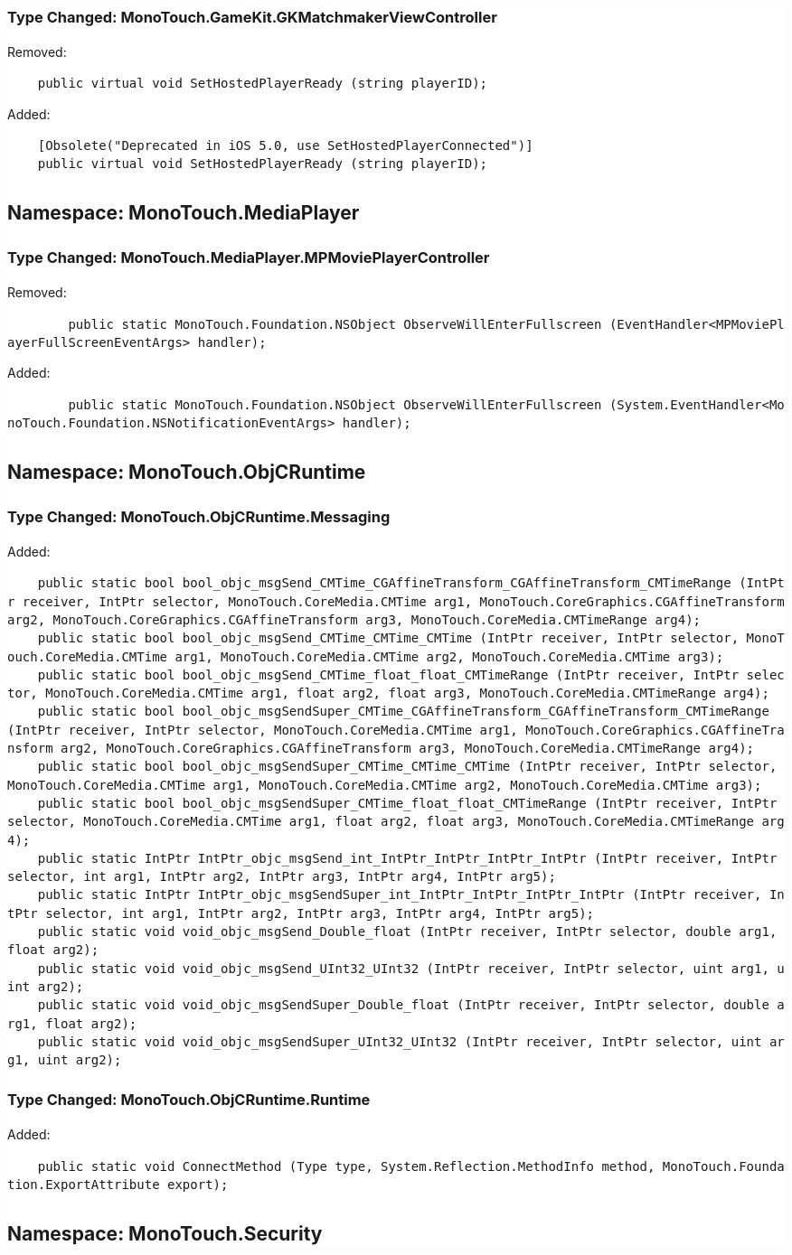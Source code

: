 </pre>
<a name="Type_Changed:_MonoTouch.GameKit.GKMatchmakerViewController" class="injected"></a>
<h3>Type Changed: MonoTouch.GameKit.GKMatchmakerViewController</h3>
<p>Removed:</p><pre>
 	public virtual void SetHostedPlayerReady (string playerID);
</pre>
<p>Added:</p><pre>
 	[Obsolete("Deprecated in iOS 5.0, use SetHostedPlayerConnected")]
	public virtual void SetHostedPlayerReady (string playerID);
</pre>
<a name="Namespace:_MonoTouch.MediaPlayer" class="injected"></a>
<h2>Namespace: MonoTouch.MediaPlayer</h2>
<a name="Type_Changed:_MonoTouch.MediaPlayer.MPMoviePlayerController" class="injected"></a>
<h3>Type Changed: MonoTouch.MediaPlayer.MPMoviePlayerController</h3>
<p>Removed:</p><pre>
 		public static MonoTouch.Foundation.NSObject ObserveWillEnterFullscreen (EventHandler&lt;MPMoviePlayerFullScreenEventArgs&gt; handler);
</pre>
<p>Added:</p><pre>
 		public static MonoTouch.Foundation.NSObject ObserveWillEnterFullscreen (System.EventHandler&lt;MonoTouch.Foundation.NSNotificationEventArgs&gt; handler);
</pre>
<a name="Namespace:_MonoTouch.ObjCRuntime" class="injected"></a>
<h2>Namespace: MonoTouch.ObjCRuntime</h2>
<a name="Type_Changed:_MonoTouch.ObjCRuntime.Messaging" class="injected"></a>
<h3>Type Changed: MonoTouch.ObjCRuntime.Messaging</h3>
<p>Added:</p><pre>
 	public static bool bool_objc_msgSend_CMTime_CGAffineTransform_CGAffineTransform_CMTimeRange (IntPtr receiver, IntPtr selector, MonoTouch.CoreMedia.CMTime arg1, MonoTouch.CoreGraphics.CGAffineTransform arg2, MonoTouch.CoreGraphics.CGAffineTransform arg3, MonoTouch.CoreMedia.CMTimeRange arg4);
 	public static bool bool_objc_msgSend_CMTime_CMTime_CMTime (IntPtr receiver, IntPtr selector, MonoTouch.CoreMedia.CMTime arg1, MonoTouch.CoreMedia.CMTime arg2, MonoTouch.CoreMedia.CMTime arg3);
 	public static bool bool_objc_msgSend_CMTime_float_float_CMTimeRange (IntPtr receiver, IntPtr selector, MonoTouch.CoreMedia.CMTime arg1, float arg2, float arg3, MonoTouch.CoreMedia.CMTimeRange arg4);
 	public static bool bool_objc_msgSendSuper_CMTime_CGAffineTransform_CGAffineTransform_CMTimeRange (IntPtr receiver, IntPtr selector, MonoTouch.CoreMedia.CMTime arg1, MonoTouch.CoreGraphics.CGAffineTransform arg2, MonoTouch.CoreGraphics.CGAffineTransform arg3, MonoTouch.CoreMedia.CMTimeRange arg4);
 	public static bool bool_objc_msgSendSuper_CMTime_CMTime_CMTime (IntPtr receiver, IntPtr selector, MonoTouch.CoreMedia.CMTime arg1, MonoTouch.CoreMedia.CMTime arg2, MonoTouch.CoreMedia.CMTime arg3);
 	public static bool bool_objc_msgSendSuper_CMTime_float_float_CMTimeRange (IntPtr receiver, IntPtr selector, MonoTouch.CoreMedia.CMTime arg1, float arg2, float arg3, MonoTouch.CoreMedia.CMTimeRange arg4);
 	public static IntPtr IntPtr_objc_msgSend_int_IntPtr_IntPtr_IntPtr_IntPtr (IntPtr receiver, IntPtr selector, int arg1, IntPtr arg2, IntPtr arg3, IntPtr arg4, IntPtr arg5);
 	public static IntPtr IntPtr_objc_msgSendSuper_int_IntPtr_IntPtr_IntPtr_IntPtr (IntPtr receiver, IntPtr selector, int arg1, IntPtr arg2, IntPtr arg3, IntPtr arg4, IntPtr arg5);
 	public static void void_objc_msgSend_Double_float (IntPtr receiver, IntPtr selector, double arg1, float arg2);
 	public static void void_objc_msgSend_UInt32_UInt32 (IntPtr receiver, IntPtr selector, uint arg1, uint arg2);
 	public static void void_objc_msgSendSuper_Double_float (IntPtr receiver, IntPtr selector, double arg1, float arg2);
 	public static void void_objc_msgSendSuper_UInt32_UInt32 (IntPtr receiver, IntPtr selector, uint arg1, uint arg2);
</pre>
<a name="Type_Changed:_MonoTouch.ObjCRuntime.Runtime" class="injected"></a>
<h3>Type Changed: MonoTouch.ObjCRuntime.Runtime</h3>
<p>Added:</p><pre>
 	public static void ConnectMethod (Type type, System.Reflection.MethodInfo method, MonoTouch.Foundation.ExportAttribute export);
</pre>
<a name="Namespace:_MonoTouch.Security" class="injected"></a>
<h2>Namespace: MonoTouch.Security</h2>
<a name="Type_Changed:_MonoTouch.Security.SecKey" class="injected"></a>